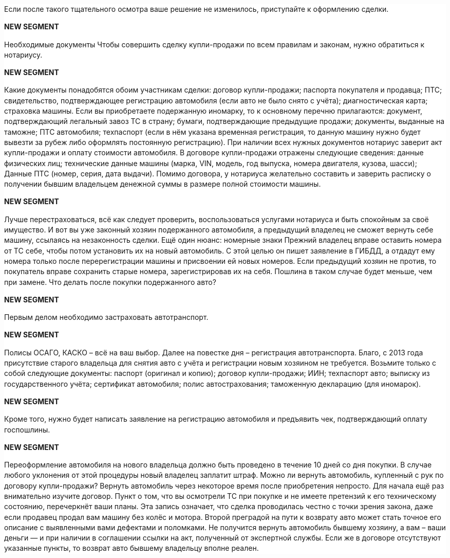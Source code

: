  Если после такого тщательного осмотра ваше решение не изменилось, приступайте к оформлению сделки. 

**NEW SEGMENT**

 Необходимые документы Чтобы совершить сделку купли-продажи по всем правилам и законам, нужно обратиться к нотариусу. 

**NEW SEGMENT**

 Какие документы понадобятся обоим участникам сделки: договор купли-продажи; паспорта покупателя и продавца; ПТС; свидетельство, подтверждающее регистрацию автомобиля (если авто не было снято с учёта); диагностическая карта; страховка машины. Если вы приобретаете подержанную иномарку, то к основному перечню прилагаются: документ, подтверждающий легальный завоз ТС в страну; бумаги, подтверждающие предыдущие продажи; документы, выданные на таможне; ПТС автомобиля; техпаспорт (если в нём указана временная регистрация, то данную машину нужно будет вывезти за рубеж либо оформлять постоянную регистрацию). При наличии всех нужных документов нотариус заверит акт купли-продажи и оплату стоимости автомобиля. В договоре купли-продажи отражены следующие сведения: данные физических лиц; технические данные машины (марка, VIN, модель, год выпуска, номера двигателя, кузова, шасси); Данные ПТС (номер, серия, дата выдачи). Помимо договора, у нотариуса желательно составить и заверить расписку о получении бывшим владельцем денежной суммы в размере полной стоимости машины. 

**NEW SEGMENT**

 Лучше перестраховаться, всё как следует проверить, воспользоваться услугами нотариуса и быть спокойным за своё имущество. И вот вы уже законный хозяин подержанного автомобиля, а предыдущий владелец не сможет вернуть себе машину, ссылаясь на незаконность сделки. Ещё один нюанс: номерные знаки Прежний владелец вправе оставить номера от ТС себе, чтобы потом установить их на новый автомобиль. С этой целью он пишет заявление в ГИБДД, а отдадут ему номера только после перерегистрации машины и присвоении ей новых номеров. Если предыдущий хозяин не против, то покупатель вправе сохранить старые номера, зарегистрировав их на себя. Пошлина в таком случае будет меньше, чем при замене. Что делать после покупки подержанного авто? 

**NEW SEGMENT**

 Первым делом необходимо застраховать автотранспорт. 

**NEW SEGMENT**

 Полисы ОСАГО, КАСКО – всё на ваш выбор. Далее на повестке дня – регистрация автотранспорта. Благо, с 2013 года присутствие старого владельца для снятия авто с учёта и регистрации новым хозяином не требуется. Возьмите только с собой следующие документы: паспорт (оригинал и копию); договор купли-продажи; ИИН; техпаспорт авто; выписку из государственного учёта; сертификат автомобиля; полис автострахования; таможенную декларацию (для иномарок). 

**NEW SEGMENT**

 Кроме того, нужно будет написать заявление на регистрацию автомобиля и предъявить чек, подтверждающий оплату госпошлины. 

**NEW SEGMENT**

 Переоформление автомобиля на нового владельца должно быть проведено в течение 10 дней со дня покупки. В случае любого уклонения от этой процедуры новый владелец заплатит штраф. Можно ли вернуть автомобиль, купленный с рук по договору купли-продажи? Вернуть автомобиль через некоторое время после приобретения непросто. Для начала ещё раз внимательно изучите договор. Пункт о том, что вы осмотрели ТС при покупке и не имеете претензий к его техническому состоянию, перечеркнёт ваши планы. Эта запись означает, что сделка проводилась честно с точки зрения закона, даже если продавец продал вам машину без колёс и мотора. Второй преградой на пути к возврату авто может стать точное его описание с выявленными вами дефектами и поломками. Не получится вернуть автомобиль бывшему хозяину, а вам – ваши деньги — и при наличии в соглашении ссылки на акт, полученный от экспертной службы. Если же в договоре отсутствуют указанные пункты, то возврат авто бывшему владельцу вполне реален. 
